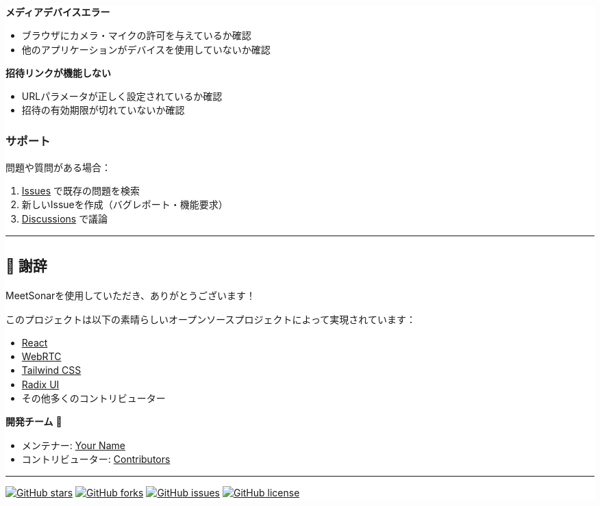 **メディアデバイスエラー**
- ブラウザにカメラ・マイクの許可を与えているか確認
- 他のアプリケーションがデバイスを使用していないか確認

**招待リンクが機能しない**
- URLパラメータが正しく設定されているか確認
- 招待の有効期限が切れていないか確認

### サポート

問題や質問がある場合：
1. [Issues](https://github.com/your-username/meetsonar/issues) で既存の問題を検索
2. 新しいIssueを作成（バグレポート・機能要求）
3. [Discussions](https://github.com/your-username/meetsonar/discussions) で議論

---

## 🎉 謝辞

MeetSonarを使用していただき、ありがとうございます！

このプロジェクトは以下の素晴らしいオープンソースプロジェクトによって実現されています：
- [React](https://reactjs.org/)
- [WebRTC](https://webrtc.org/)
- [Tailwind CSS](https://tailwindcss.com/)
- [Radix UI](https://www.radix-ui.com/)
- その他多くのコントリビューター

**開発チーム** 🚀
- メンテナー: [Your Name](https://github.com/your-username)
- コントリビューター: [Contributors](https://github.com/your-username/meetsonar/contributors)

---

[![GitHub stars](https://img.shields.io/github/stars/your-username/meetsonar?style=social)](https://github.com/your-username/meetsonar)
[![GitHub forks](https://img.shields.io/github/forks/your-username/meetsonar?style=social)](https://github.com/your-username/meetsonar)
[![GitHub issues](https://img.shields.io/github/issues/your-username/meetsonar)](https://github.com/your-username/meetsonar/issues)
[![GitHub license](https://img.shields.io/github/license/your-username/meetsonar)](https://github.com/your-username/meetsonar/blob/main/LICENSE)
